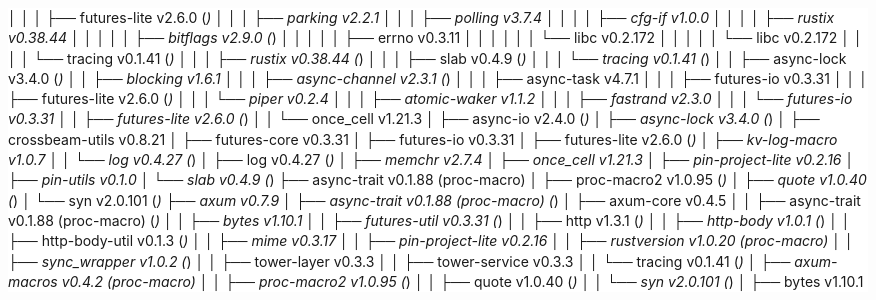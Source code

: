 │   │   │   ├── futures-lite v2.6.0 (*)
│   │   │   ├── parking v2.2.1
│   │   │   ├── polling v3.7.4
│   │   │   │   ├── cfg-if v1.0.0
│   │   │   │   ├── rustix v0.38.44
│   │   │   │   │   ├── bitflags v2.9.0 (*)
│   │   │   │   │   ├── errno v0.3.11
│   │   │   │   │   │   └── libc v0.2.172
│   │   │   │   │   └── libc v0.2.172
│   │   │   │   └── tracing v0.1.41 (*)
│   │   │   ├── rustix v0.38.44 (*)
│   │   │   ├── slab v0.4.9 (*)
│   │   │   └── tracing v0.1.41 (*)
│   │   ├── async-lock v3.4.0 (*)
│   │   ├── blocking v1.6.1
│   │   │   ├── async-channel v2.3.1 (*)
│   │   │   ├── async-task v4.7.1
│   │   │   ├── futures-io v0.3.31
│   │   │   ├── futures-lite v2.6.0 (*)
│   │   │   └── piper v0.2.4
│   │   │       ├── atomic-waker v1.1.2
│   │   │       ├── fastrand v2.3.0
│   │   │       └── futures-io v0.3.31
│   │   ├── futures-lite v2.6.0 (*)
│   │   └── once_cell v1.21.3
│   ├── async-io v2.4.0 (*)
│   ├── async-lock v3.4.0 (*)
│   ├── crossbeam-utils v0.8.21
│   ├── futures-core v0.3.31
│   ├── futures-io v0.3.31
│   ├── futures-lite v2.6.0 (*)
│   ├── kv-log-macro v1.0.7
│   │   └── log v0.4.27 (*)
│   ├── log v0.4.27 (*)
│   ├── memchr v2.7.4
│   ├── once_cell v1.21.3
│   ├── pin-project-lite v0.2.16
│   ├── pin-utils v0.1.0
│   └── slab v0.4.9 (*)
├── async-trait v0.1.88 (proc-macro)
│   ├── proc-macro2 v1.0.95 (*)
│   ├── quote v1.0.40 (*)
│   └── syn v2.0.101 (*)
├── axum v0.7.9
│   ├── async-trait v0.1.88 (proc-macro) (*)
│   ├── axum-core v0.4.5
│   │   ├── async-trait v0.1.88 (proc-macro) (*)
│   │   ├── bytes v1.10.1
│   │   ├── futures-util v0.3.31 (*)
│   │   ├── http v1.3.1 (*)
│   │   ├── http-body v1.0.1 (*)
│   │   ├── http-body-util v0.1.3 (*)
│   │   ├── mime v0.3.17
│   │   ├── pin-project-lite v0.2.16
│   │   ├── rustversion v1.0.20 (proc-macro)
│   │   ├── sync_wrapper v1.0.2 (*)
│   │   ├── tower-layer v0.3.3
│   │   ├── tower-service v0.3.3
│   │   └── tracing v0.1.41 (*)
│   ├── axum-macros v0.4.2 (proc-macro)
│   │   ├── proc-macro2 v1.0.95 (*)
│   │   ├── quote v1.0.40 (*)
│   │   └── syn v2.0.101 (*)
│   ├── bytes v1.10.1